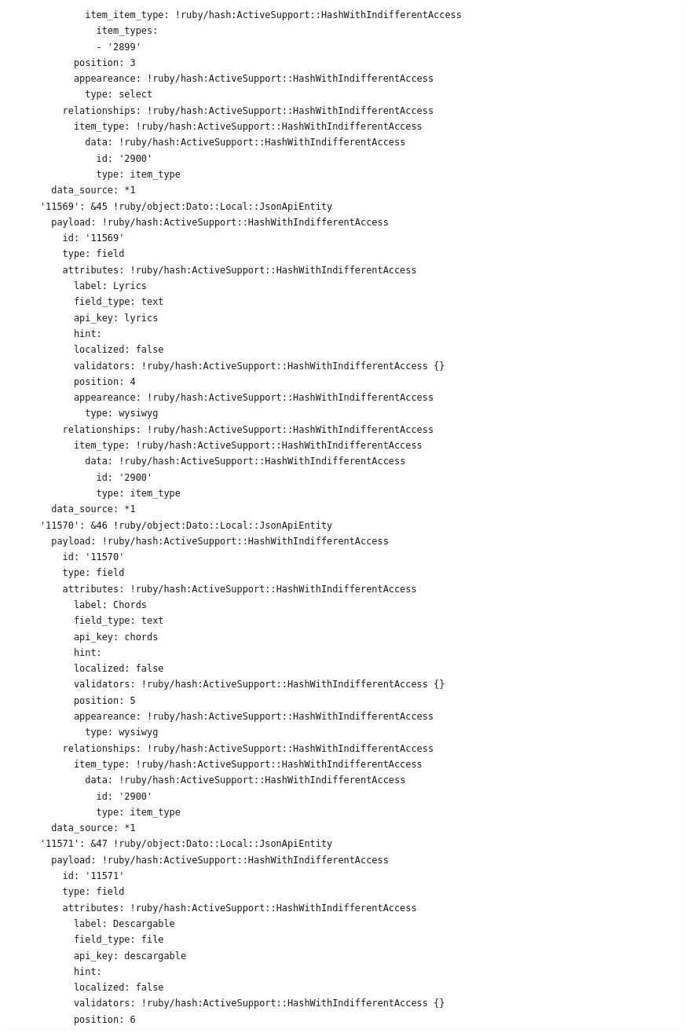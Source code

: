                   item_item_type: !ruby/hash:ActiveSupport::HashWithIndifferentAccess
                    item_types:
                    - '2899'
                position: 3
                appeareance: !ruby/hash:ActiveSupport::HashWithIndifferentAccess
                  type: select
              relationships: !ruby/hash:ActiveSupport::HashWithIndifferentAccess
                item_type: !ruby/hash:ActiveSupport::HashWithIndifferentAccess
                  data: !ruby/hash:ActiveSupport::HashWithIndifferentAccess
                    id: '2900'
                    type: item_type
            data_source: *1
          '11569': &45 !ruby/object:Dato::Local::JsonApiEntity
            payload: !ruby/hash:ActiveSupport::HashWithIndifferentAccess
              id: '11569'
              type: field
              attributes: !ruby/hash:ActiveSupport::HashWithIndifferentAccess
                label: Lyrics
                field_type: text
                api_key: lyrics
                hint: 
                localized: false
                validators: !ruby/hash:ActiveSupport::HashWithIndifferentAccess {}
                position: 4
                appeareance: !ruby/hash:ActiveSupport::HashWithIndifferentAccess
                  type: wysiwyg
              relationships: !ruby/hash:ActiveSupport::HashWithIndifferentAccess
                item_type: !ruby/hash:ActiveSupport::HashWithIndifferentAccess
                  data: !ruby/hash:ActiveSupport::HashWithIndifferentAccess
                    id: '2900'
                    type: item_type
            data_source: *1
          '11570': &46 !ruby/object:Dato::Local::JsonApiEntity
            payload: !ruby/hash:ActiveSupport::HashWithIndifferentAccess
              id: '11570'
              type: field
              attributes: !ruby/hash:ActiveSupport::HashWithIndifferentAccess
                label: Chords
                field_type: text
                api_key: chords
                hint: 
                localized: false
                validators: !ruby/hash:ActiveSupport::HashWithIndifferentAccess {}
                position: 5
                appeareance: !ruby/hash:ActiveSupport::HashWithIndifferentAccess
                  type: wysiwyg
              relationships: !ruby/hash:ActiveSupport::HashWithIndifferentAccess
                item_type: !ruby/hash:ActiveSupport::HashWithIndifferentAccess
                  data: !ruby/hash:ActiveSupport::HashWithIndifferentAccess
                    id: '2900'
                    type: item_type
            data_source: *1
          '11571': &47 !ruby/object:Dato::Local::JsonApiEntity
            payload: !ruby/hash:ActiveSupport::HashWithIndifferentAccess
              id: '11571'
              type: field
              attributes: !ruby/hash:ActiveSupport::HashWithIndifferentAccess
                label: Descargable
                field_type: file
                api_key: descargable
                hint: 
                localized: false
                validators: !ruby/hash:ActiveSupport::HashWithIndifferentAccess {}
                position: 6
